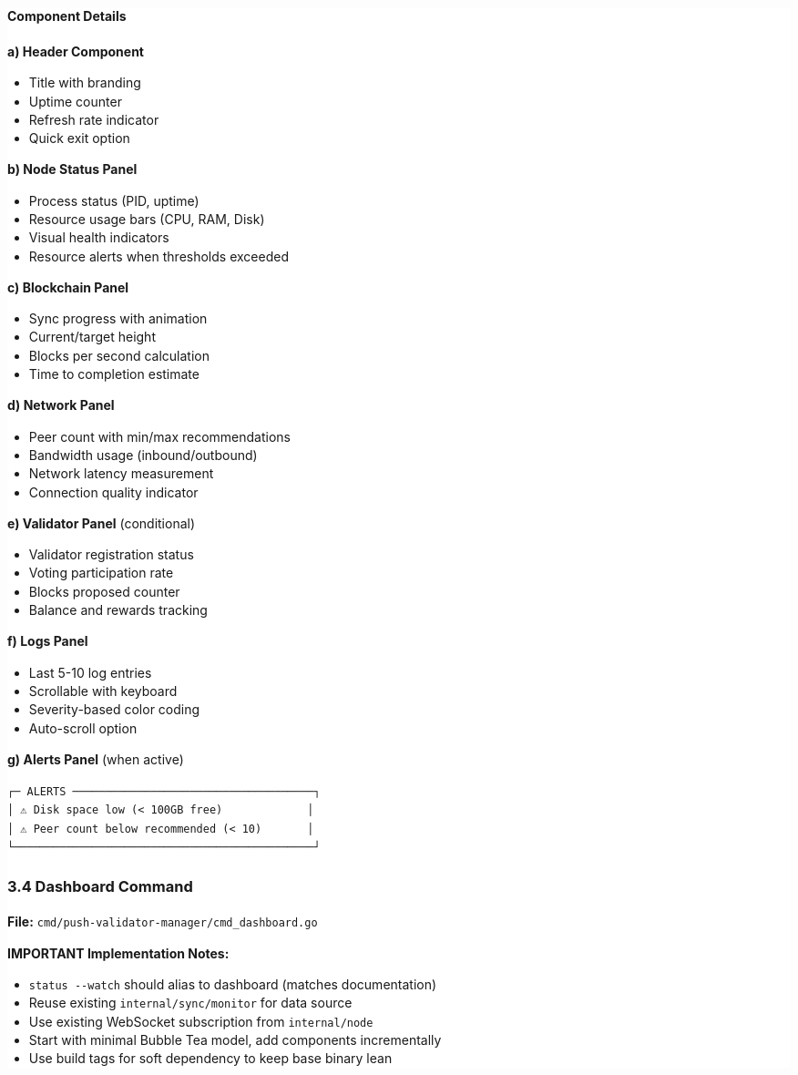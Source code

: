 #### Component Details

**a) Header Component**
- Title with branding
- Uptime counter
- Refresh rate indicator
- Quick exit option

**b) Node Status Panel**
- Process status (PID, uptime)
- Resource usage bars (CPU, RAM, Disk)
- Visual health indicators
- Resource alerts when thresholds exceeded

**c) Blockchain Panel**
- Sync progress with animation
- Current/target height
- Blocks per second calculation
- Time to completion estimate

**d) Network Panel**
- Peer count with min/max recommendations
- Bandwidth usage (inbound/outbound)
- Network latency measurement
- Connection quality indicator

**e) Validator Panel** (conditional)
- Validator registration status
- Voting participation rate
- Blocks proposed counter
- Balance and rewards tracking

**f) Logs Panel**
- Last 5-10 log entries
- Scrollable with keyboard
- Severity-based color coding
- Auto-scroll option

**g) Alerts Panel** (when active)
```
┌─ ALERTS ─────────────────────────────────────┐
│ ⚠ Disk space low (< 100GB free)             │
│ ⚠ Peer count below recommended (< 10)       │
└──────────────────────────────────────────────┘
```

### 3.4 Dashboard Command
**File:** `cmd/push-validator-manager/cmd_dashboard.go`

**IMPORTANT Implementation Notes:**
- `status --watch` should alias to dashboard (matches documentation)
- Reuse existing `internal/sync/monitor` for data source
- Use existing WebSocket subscription from `internal/node`
- Start with minimal Bubble Tea model, add components incrementally
- Use build tags for soft dependency to keep base binary lean
